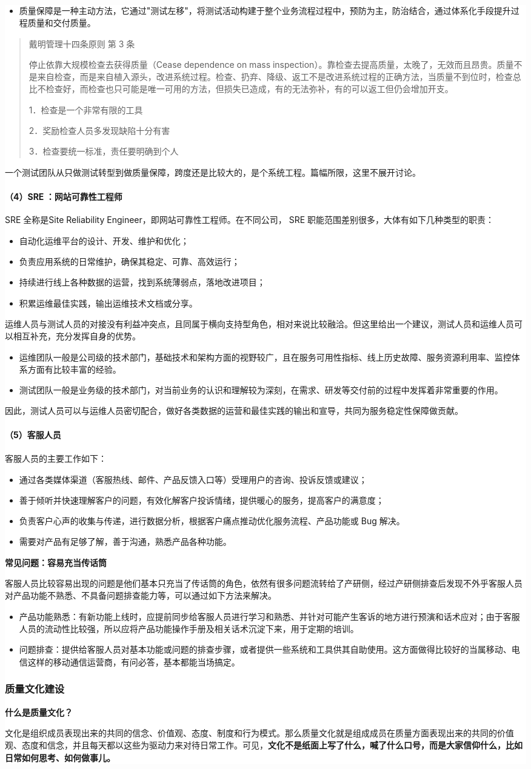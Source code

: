 * 质量保障是一种主动方法，它通过"测试左移"，将测试活动构建于整个业务流程过程中，预防为主，防治结合，通过体系化手段提升过程质量和交付质量。

> 戴明管理十四条原则 第 3 条
>
> 停止依靠大规模检查去获得质量（Cease dependence on mass inspection）。靠检查去提高质量，太晚了，无效而且昂贵。质量不是来自检查，而是来自植入源头，改进系统过程。检查、扔弃、降级、返工不是改进系统过程的正确方法，当质量不到位时，检查总比不检查好，而检查也只可能是唯一可用的方法，但损失已造成，有的无法弥补，有的可以返工但仍会增加开支。  
>
> 1．检查是一个非常有限的工具  
>
> 2．奖励检查人员多发现缺陷十分有害  
>
> 3．检查要统一标准，责任要明确到个人

一个测试团队从只做测试转型到做质量保障，跨度还是比较大的，是个系统工程。篇幅所限，这里不展开讨论。

#### （4）SRE ：网站可靠性工程师

SRE 全称是Site Reliability Engineer，即网站可靠性工程师。在不同公司， SRE 职能范围差别很多，大体有如下几种类型的职责：

* 自动化运维平台的设计、开发、维护和优化；

* 负责应用系统的日常维护，确保其稳定、可靠、高效运行；

* 持续进行线上各种数据的运营，找到系统薄弱点，落地改进项目；

* 积累运维最佳实践，输出运维技术文档或分享。

运维人员与测试人员的对接没有利益冲突点，且同属于横向支持型角色，相对来说比较融洽。但这里给出一个建议，测试人员和运维人员可以相互补充，充分发挥自身的优势。

* 运维团队一般是公司级的技术部门，基础技术和架构方面的视野较广，且在服务可用性指标、线上历史故障、服务资源利用率、监控体系方面有比较丰富的经验。

* 测试团队一般是业务级的技术部门，对当前业务的认识和理解较为深刻，在需求、研发等交付前的过程中发挥着非常重要的作用。

因此，测试人员可以与运维人员密切配合，做好各类数据的运营和最佳实践的输出和宣导，共同为服务稳定性保障做贡献。

#### （5）客服人员

客服人员的主要工作如下：

* 通过各类媒体渠道（客服热线、邮件、产品反馈入口等）受理用户的咨询、投诉反馈或建议；

* 善于倾听并快速理解客户的问题，有效化解客户投诉情绪，提供暖心的服务，提高客户的满意度；

* 负责客户心声的收集与传递，进行数据分析，根据客户痛点推动优化服务流程、产品功能或 Bug 解决。

* 需要对产品有足够了解，善于沟通，熟悉产品各种功能。

**常见问题：容易充当传话筒**

客服人员比较容易出现的问题是他们基本只充当了传话筒的角色，依然有很多问题流转给了产研侧，经过产研侧排查后发现不外乎客服人员对产品功能不熟悉、不具备问题排查能力等，可以通过如下方法来解决。

* 产品功能熟悉：有新功能上线时，应提前同步给客服人员进行学习和熟悉、并针对可能产生客诉的地方进行预演和话术应对；由于客服人员的流动性比较强，所以应将产品功能操作手册及相关话术沉淀下来，用于定期的培训。

* 问题排查：提供给客服人员对基本功能或问题的排查步骤，或者提供一些系统和工具供其自助使用。这方面做得比较好的当属移动、电信这样的移动通信运营商，有问必答，基本都能当场搞定。

### 质量文化建设

**什么是质量文化？**

文化是组织成员表现出来的共同的信念、价值观、态度、制度和行为模式。那么质量文化就是组成成员在质量方面表现出来的共同的价值观、态度和信念，并且每天都以这些为驱动力来对待日常工作。可见，**文化不是纸面上写了什么，喊了什么口号，而是大家信仰什么，比如日常如何思考、如何做事儿。**
